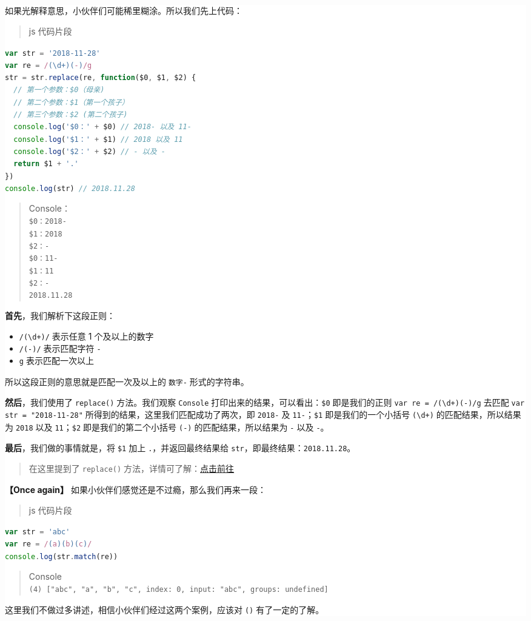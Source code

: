 如果光解释意思，小伙伴们可能稀里糊涂。所以我们先上代码：

> js 代码片段

```js
var str = '2018-11-28'
var re = /(\d+)(-)/g
str = str.replace(re, function($0, $1, $2) {
  // 第一个参数：$0（母亲)
  // 第二个参数：$1（第一个孩子）
  // 第三个参数：$2 (第二个孩子)
  console.log('$0：' + $0) // 2018- 以及 11-
  console.log('$1：' + $1) // 2018 以及 11
  console.log('$2：' + $2) // - 以及 -
  return $1 + '.'
})
console.log(str) // 2018.11.28
```

> Console：  
> `$0：2018-`  
> `$1：2018`  
> `$2：-`  
> `$0：11-`  
> `$1：11`  
> `$2：-`  
> `2018.11.28`

**首先**，我们解析下这段正则：

- `/(\d+)/` 表示任意 1 个及以上的数字
- `/(-)/` 表示匹配字符 `-`
- `g` 表示匹配一次以上

所以这段正则的意思就是匹配一次及以上的 `数字-` 形式的字符串。

**然后**，我们使用了 `replace()` 方法。我们观察 `Console` 打印出来的结果，可以看出：`$0` 即是我们的正则 `var re = /(\d+)(-)/g` 去匹配 `var str = "2018-11-28"` 所得到的结果，这里我们匹配成功了两次，即 `2018-` 及 `11-`；`$1` 即是我们的一个小括号 `(\d+)` 的匹配结果，所以结果为 `2018` 以及 `11`；`$2` 即是我们的第二个小括号 `(-)` 的匹配结果，所以结果为 `-` 以及 `-`。

**最后**，我们做的事情就是，将 `$1` 加上 `.`，并返回最终结果给 `str`，即最终结果：`2018.11.28`。

> 在这里提到了 `replace()` 方法，详情可了解：[点击前往](#chapter-two-three)

**【Once again】** 如果小伙伴们感觉还是不过瘾，那么我们再来一段：

> js 代码片段

```js
var str = 'abc'
var re = /(a)(b)(c)/
console.log(str.match(re))
```

> Console  
> `(4) ["abc", "a", "b", "c", index: 0, input: "abc", groups: undefined]`

这里我们不做过多讲述，相信小伙伴们经过这两个案例，应该对 `()` 有了一定的了解。
